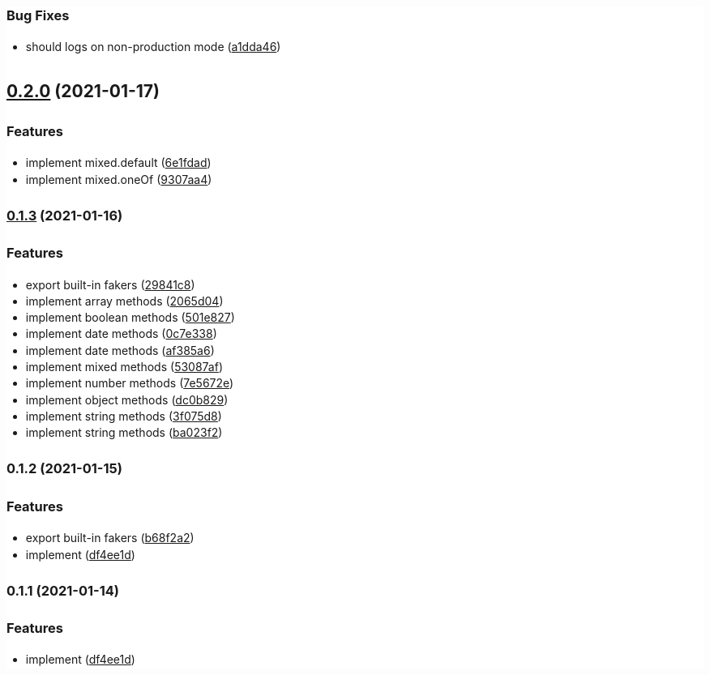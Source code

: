 
### Bug Fixes

* should logs on non-production mode ([a1dda46](https://github.com/soc221b/yup-schema-faker/commit/a1dda46765e358709f99da4b67c2da95d893ef5d))

## [0.2.0](https://github.com/soc221b/yup-schema-faker/compare/v0.1.3...v0.2.0) (2021-01-17)


### Features

* implement mixed.default ([6e1fdad](https://github.com/soc221b/yup-schema-faker/commit/6e1fdad5c94326d578d6d41718bbc38aef8858b1))
* implement mixed.oneOf ([9307aa4](https://github.com/soc221b/yup-schema-faker/commit/9307aa4d60dd5dd2ef6f58862b8bf9538ffb010f))

### [0.1.3](https://github.com/soc221b/yup-schema-faker/compare/v0.1.1...v0.1.3) (2021-01-16)


### Features

* export built-in fakers ([29841c8](https://github.com/soc221b/yup-schema-faker/commit/29841c8ce412b5ad22b09172e0b827d8d01e3b78))
* implement array methods ([2065d04](https://github.com/soc221b/yup-schema-faker/commit/2065d0491ebdcd1cdde52c85aebe9baffb24ef0f))
* implement boolean methods ([501e827](https://github.com/soc221b/yup-schema-faker/commit/501e8272917f42be90e734ebbb39d03cfc5a818f))
* implement date methods ([0c7e338](https://github.com/soc221b/yup-schema-faker/commit/0c7e338b18405525dce1a62c361db5fd7a9dcdbb))
* implement date methods ([af385a6](https://github.com/soc221b/yup-schema-faker/commit/af385a635f4bdb95c322f3ec714ba37e675a3487))
* implement mixed methods ([53087af](https://github.com/soc221b/yup-schema-faker/commit/53087afd203b44e653d0b55b5900a79bc7ec4d9f))
* implement number methods ([7e5672e](https://github.com/soc221b/yup-schema-faker/commit/7e5672ea1cf9c008f5008858db65fe83c227e0e0))
* implement object methods ([dc0b829](https://github.com/soc221b/yup-schema-faker/commit/dc0b8294e3e0b3c01ffba43672521d3f83b0bdb2))
* implement string methods ([3f075d8](https://github.com/soc221b/yup-schema-faker/commit/3f075d8086b27002b24d1e414442174153c1acef))
* implement string methods ([ba023f2](https://github.com/soc221b/yup-schema-faker/commit/ba023f2ae40352c7a855c474579bed8eef1fc1c1))

### 0.1.2 (2021-01-15)


### Features

* export built-in fakers ([b68f2a2](https://github.com/soc221b/yup-schema-faker/commit/b68f2a250f824e8a75e2f227915381aff8cba9be))
* implement ([df4ee1d](https://github.com/soc221b/yup-schema-faker/commit/df4ee1dd4d5e2c4b9fbad11b48ccbdf9fc6f8c0f))

### 0.1.1 (2021-01-14)


### Features

* implement ([df4ee1d](https://github.com/soc221b/yup-schema-faker/commit/df4ee1dd4d5e2c4b9fbad11b48ccbdf9fc6f8c0f))
